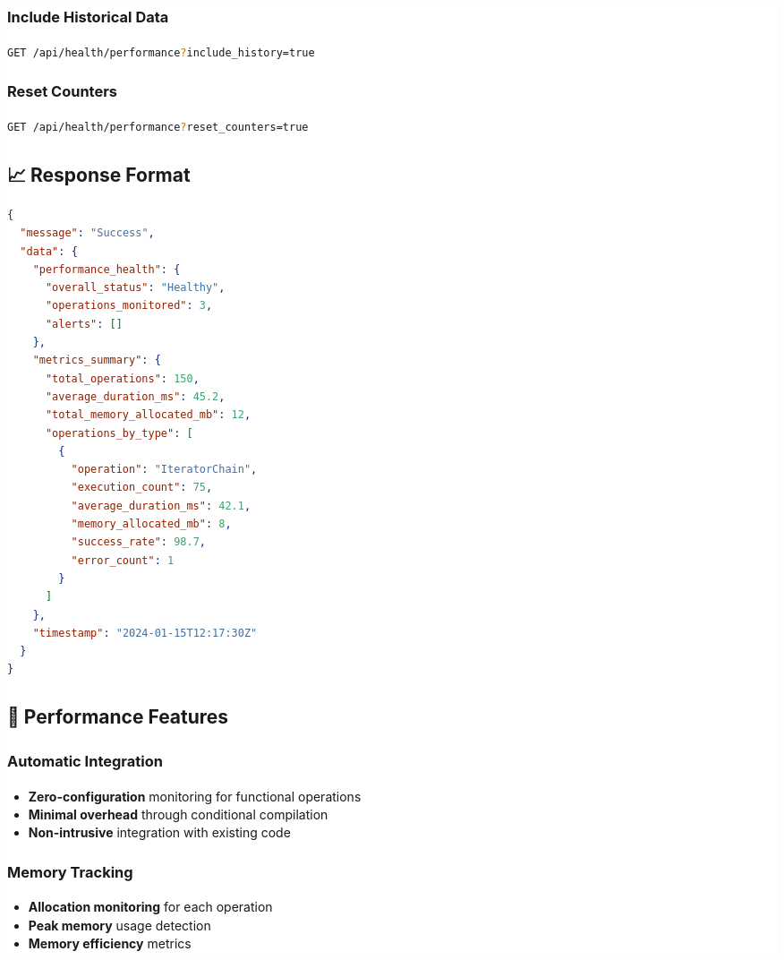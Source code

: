 ### Include Historical Data
```bash
GET /api/health/performance?include_history=true
```

### Reset Counters
```bash
GET /api/health/performance?reset_counters=true
```

## 📈 Response Format

```json
{
  "message": "Success",
  "data": {
    "performance_health": {
      "overall_status": "Healthy",
      "operations_monitored": 3,
      "alerts": []
    },
    "metrics_summary": {
      "total_operations": 150,
      "average_duration_ms": 45.2,
      "total_memory_allocated_mb": 12,
      "operations_by_type": [
        {
          "operation": "IteratorChain",
          "execution_count": 75,
          "average_duration_ms": 42.1,
          "memory_allocated_mb": 8,
          "success_rate": 98.7,
          "error_count": 1
        }
      ]
    },
    "timestamp": "2024-01-15T12:17:30Z"
  }
}
```

## 🚀 Performance Features

### Automatic Integration
- **Zero-configuration** monitoring for functional operations
- **Minimal overhead** through conditional compilation
- **Non-intrusive** integration with existing code

### Memory Tracking
- **Allocation monitoring** for each operation
- **Peak memory** usage detection
- **Memory efficiency** metrics

